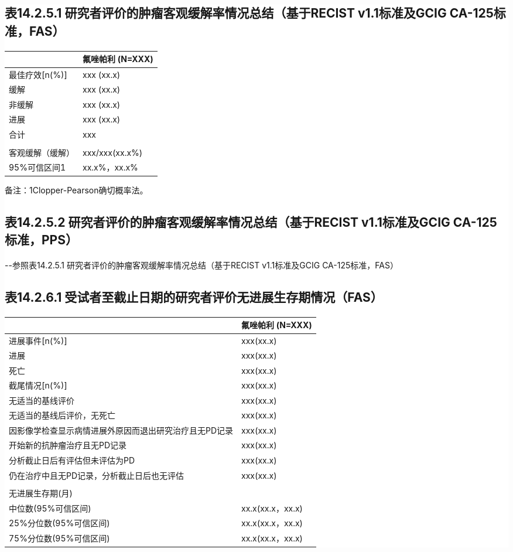 

## 表14.2.5.1 研究者评价的肿瘤客观缓解率情况总结（基于RECIST v1.1标准及GCIG CA-125标准，FAS）

|                  | 氟唑帕利   (N=XXX) |
| ---------------- | ------------------ |
| 最佳疗效[n(%)]   | xxx   (xx.x)       |
| 缓解             | xxx   (xx.x)       |
| 非缓解           | xxx   (xx.x)       |
| 进展             | xxx   (xx.x)       |
| 合计             | xxx                |
|                  |                    |
| 客观缓解（缓解） | xxx/xxx(xx.x%)     |
| 95%可信区间1     | xx.x%，xx.x%       |

备注：1Clopper-Pearson确切概率法。






## 表14.2.5.2 研究者评价的肿瘤客观缓解率情况总结（基于RECIST v1.1标准及GCIG CA-125标准，PPS）

--参照表14.2.5.1 研究者评价的肿瘤客观缓解率情况总结（基于RECIST v1.1标准及GCIG CA-125标准，FAS）






## 表14.2.6.1 受试者至截止日期的研究者评价无进展生存期情况（FAS）

|                                                        | 氟唑帕利   (N=XXX) |
| ------------------------------------------------------ | ------------------ |
| 进展事件[n(%)]                                         | xxx(xx.x)          |
| 进展                                                   | xxx(xx.x)          |
| 死亡                                                   | xxx(xx.x)          |
| 截尾情况[n(%)]                                         | xxx(xx.x)          |
| 无适当的基线评价                                       | xxx(xx.x)          |
| 无适当的基线后评价，无死亡                             | xxx(xx.x)          |
| 因影像学检查显示病情进展外原因而退出研究治疗且无PD记录 | xxx(xx.x)          |
| 开始新的抗肿瘤治疗且无PD记录                           | xxx(xx.x)          |
| 分析截止日后有评估但未评估为PD                         | xxx(xx.x)          |
| 仍在治疗中且无PD记录，分析截止日后也无评估             | xxx(xx.x)          |
|                                                        |                    |
| 无进展生存期(月)                                       |                    |
| 中位数(95%可信区间)                                    | xx.x(xx.x，xx.x)   |
| 25%分位数(95%可信区间)                                 | xx.x(xx.x，xx.x)   |
| 75%分位数(95%可信区间)                                 | xx.x(xx.x，xx.x)   |